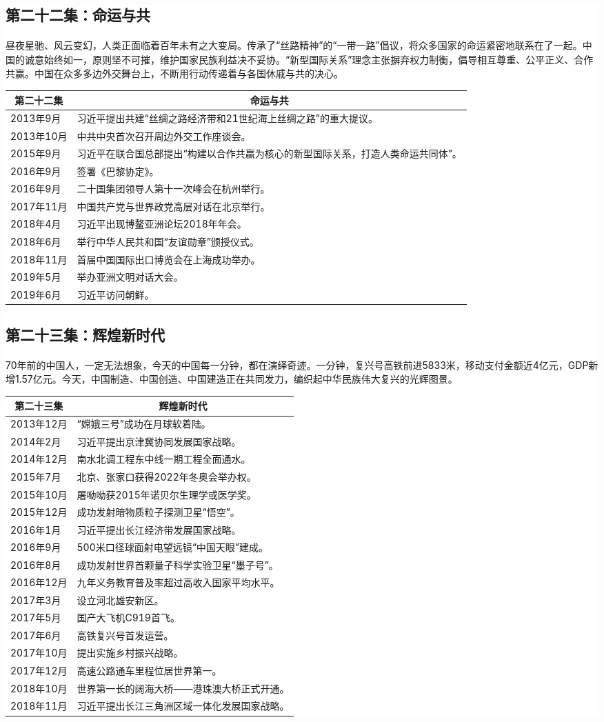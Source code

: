 ## 第二十二集：命运与共

昼夜星驰、风云变幻，人类正面临着百年未有之大变局。传承了“丝路精神”的“一带一路”倡议，将众多国家的命运紧密地联系在了一起。中国的诚意始终如一，原则坚不可摧，维护国家民族利益决不妥协。“新型国际关系”理念主张摒弃权力制衡，倡导相互尊重、公平正义、合作共赢。中国在众多多边外交舞台上，不断用行动传递着与各国休戚与共的决心。

|第二十二集 | 命运与共 |
|---|---|
|2013年9月|习近平提出共建“丝绸之路经济带和21世纪海上丝绸之路”的重大提议。|
|2013年10月|中共中央首次召开周边外交工作座谈会。|
|2015年9月|习近平在联合国总部提出“构建以合作共赢为核心的新型国际关系，打造人类命运共同体”。|
|2016年9月|签署《巴黎协定》。|
|2016年9月|二十国集团领导人第十一次峰会在杭州举行。|
|2017年11月|中国共产党与世界政党高层对话在北京举行。|
|2018年4月|习近平出现博鳌亚洲论坛2018年年会。|
|2018年6月|举行中华人民共和国“友谊勋章”颁授仪式。|
|2018年11月|首届中国国际出口博览会在上海成功举办。|
|2019年5月|举办亚洲文明对话大会。|
|2019年6月|习近平访问朝鲜。|

## 第二十三集：辉煌新时代

70年前的中国人，一定无法想象，今天的中国每一分钟，都在演绎奇迹。一分钟，复兴号高铁前进5833米，移动支付金额近4亿元，GDP新增1.57亿元。今天，中国制造、中国创造、中国建造正在共同发力，编织起中华民族伟大复兴的光辉图景。

|第二十三集 |辉煌新时代|
|---|---|
|2013年12月|“嫦娥三号”成功在月球软着陆。|
|2014年2月|习近平提出京津冀协同发展国家战略。|
|2014年12月|南水北调工程东中线一期工程全面通水。|
|2015年7月|北京、张家口获得2022年冬奥会举办权。|
|2015年10月|屠呦呦获2015年诺贝尔生理学或医学奖。|
|2015年12月|成功发射暗物质粒子探测卫星“悟空”。|
|2016年1月|习近平提出长江经济带发展国家战略。|
|2016年9月|500米口径球面射电望远镜“中国天眼”建成。|
|2016年8月|成功发射世界首颗量子科学实验卫星“墨子号”。|
|2016年12月|九年义务教育普及率超过高收入国家平均水平。|
|2017年3月|设立河北雄安新区。|
|2017年5月|国产大飞机C919首飞。|
|2017年6月|高铁复兴号首发运营。|
|2017年10月|提出实施乡村振兴战略。|
|2017年12月|高速公路通车里程位居世界第一。|
|2018年10月|世界第一长的阔海大桥——港珠澳大桥正式开通。|
|2018年11月|习近平提出长江三角洲区域一体化发展国家战略。|